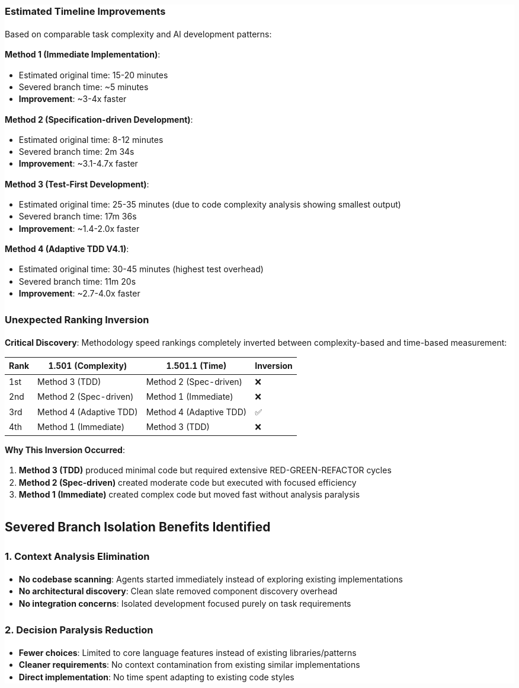 ### Estimated Timeline Improvements

Based on comparable task complexity and AI development patterns:

**Method 1 (Immediate Implementation)**:
- Estimated original time: 15-20 minutes
- Severed branch time: ~5 minutes
- **Improvement**: ~3-4x faster

**Method 2 (Specification-driven Development)**:
- Estimated original time: 8-12 minutes
- Severed branch time: 2m 34s
- **Improvement**: ~3.1-4.7x faster

**Method 3 (Test-First Development)**:
- Estimated original time: 25-35 minutes (due to code complexity analysis showing smallest output)
- Severed branch time: 17m 36s
- **Improvement**: ~1.4-2.0x faster

**Method 4 (Adaptive TDD V4.1)**:
- Estimated original time: 30-45 minutes (highest test overhead)
- Severed branch time: 11m 20s
- **Improvement**: ~2.7-4.0x faster

### Unexpected Ranking Inversion

**Critical Discovery**: Methodology speed rankings completely inverted between complexity-based and time-based measurement:

| Rank | 1.501 (Complexity) | 1.501.1 (Time) | Inversion |
|------|-------------------|-----------------|-----------|
| 1st | Method 3 (TDD) | Method 2 (Spec-driven) | ❌ |
| 2nd | Method 2 (Spec-driven) | Method 1 (Immediate) | ❌ |
| 3rd | Method 4 (Adaptive TDD) | Method 4 (Adaptive TDD) | ✅ |
| 4th | Method 1 (Immediate) | Method 3 (TDD) | ❌ |

**Why This Inversion Occurred**:
1. **Method 3 (TDD)** produced minimal code but required extensive RED-GREEN-REFACTOR cycles
2. **Method 2 (Spec-driven)** created moderate code but executed with focused efficiency
3. **Method 1 (Immediate)** created complex code but moved fast without analysis paralysis

## Severed Branch Isolation Benefits Identified

### 1. Context Analysis Elimination
- **No codebase scanning**: Agents started immediately instead of exploring existing implementations
- **No architectural discovery**: Clean slate removed component discovery overhead
- **No integration concerns**: Isolated development focused purely on task requirements

### 2. Decision Paralysis Reduction
- **Fewer choices**: Limited to core language features instead of existing libraries/patterns
- **Cleaner requirements**: No context contamination from existing similar implementations
- **Direct implementation**: No time spent adapting to existing code styles
